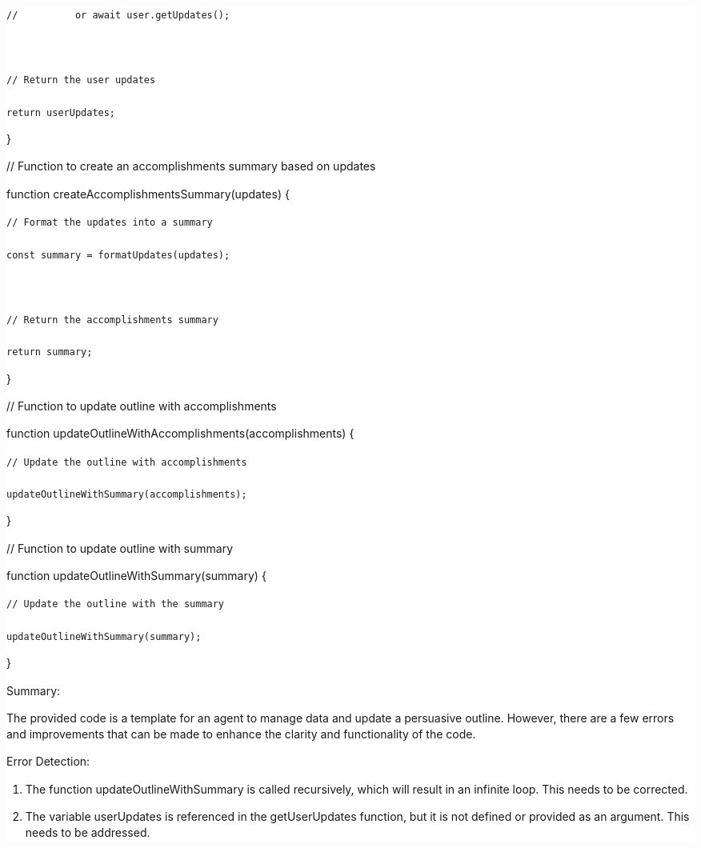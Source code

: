     //          or await user.getUpdates();



    // Return the user updates    

    return userUpdates;

}



// Function to create an accomplishments summary based on updates

function createAccomplishmentsSummary(updates) {

    // Format the updates into a summary

    const summary = formatUpdates(updates);



    // Return the accomplishments summary

    return summary;

}



// Function to update outline with accomplishments

function updateOutlineWithAccomplishments(accomplishments) {

    // Update the outline with accomplishments

    updateOutlineWithSummary(accomplishments);

}



// Function to update outline with summary

function updateOutlineWithSummary(summary) {

    // Update the outline with the summary

    updateOutlineWithSummary(summary);

}





Summary:

The provided code is a template for an agent to manage data and update a persuasive outline. However, there are a few errors and improvements that can be made to enhance the clarity and functionality of the code.



Error Detection:

1. The function updateOutlineWithSummary is called recursively, which will result in an infinite loop. This needs to be corrected.

2. The variable userUpdates is referenced in the getUserUpdates function, but it is not defined or provided as an argument. This needs to be addressed.
